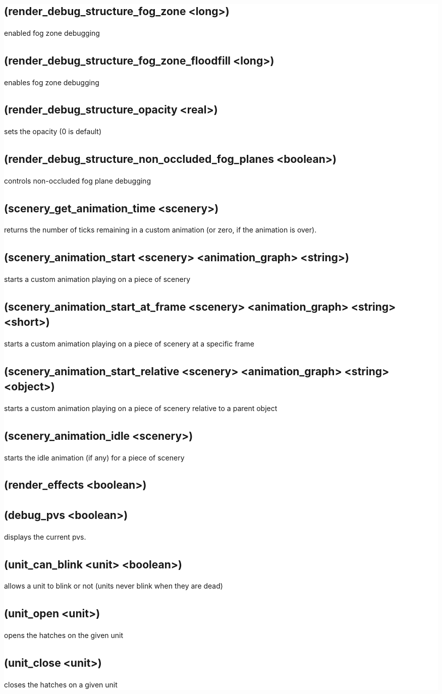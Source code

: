 ## (render_debug_structure_fog_zone \<long>)
enabled fog zone debugging

## (render_debug_structure_fog_zone_floodfill \<long>)
enables fog zone debugging

## (render_debug_structure_opacity \<real>)
sets the opacity (0 is default)

## (render_debug_structure_non_occluded_fog_planes \<boolean>)
controls non-occluded fog plane debugging

## (scenery_get_animation_time \<scenery>)
returns the number of ticks remaining in a custom animation (or zero, if the animation is over).

## (scenery_animation_start \<scenery> \<animation_graph> \<string>)
starts a custom animation playing on a piece of scenery

## (scenery_animation_start_at_frame \<scenery> \<animation_graph> \<string> \<short>)
starts a custom animation playing on a piece of scenery at a specific frame

## (scenery_animation_start_relative \<scenery> \<animation_graph> \<string> \<object>)
starts a custom animation playing on a piece of scenery relative to a parent object

## (scenery_animation_idle \<scenery>)
starts the idle animation (if any) for a piece of scenery

## (render_effects \<boolean>)

## (debug_pvs \<boolean>)
displays the current pvs.

## (unit_can_blink \<unit> \<boolean>)
allows a unit to blink or not (units never blink when they are dead)

## (unit_open \<unit>)
opens the hatches on the given unit

## (unit_close \<unit>)
closes the hatches on a given unit
